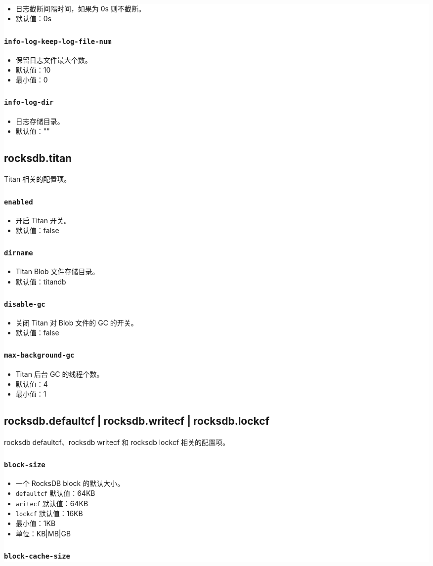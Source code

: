 + 日志截断间隔时间，如果为 0s 则不截断。
+ 默认值：0s

### `info-log-keep-log-file-num`

+ 保留日志文件最大个数。
+ 默认值：10
+ 最小值：0

### `info-log-dir`

+ 日志存储目录。
+ 默认值：""

## rocksdb.titan

Titan 相关的配置项。

### `enabled`

+ 开启 Titan 开关。
+ 默认值：false

### `dirname`

+ Titan Blob 文件存储目录。
+ 默认值：titandb

### `disable-gc`

+ 关闭 Titan 对 Blob 文件的 GC 的开关。
+ 默认值：false

### `max-background-gc`

+ Titan 后台 GC 的线程个数。
+ 默认值：4
+ 最小值：1

## rocksdb.defaultcf | rocksdb.writecf | rocksdb.lockcf

rocksdb defaultcf、rocksdb writecf 和 rocksdb lockcf 相关的配置项。

### `block-size`

+ 一个 RocksDB block 的默认大小。
+ `defaultcf` 默认值：64KB
+ `writecf` 默认值：64KB
+ `lockcf` 默认值：16KB
+ 最小值：1KB
+ 单位：KB|MB|GB

### `block-cache-size`
